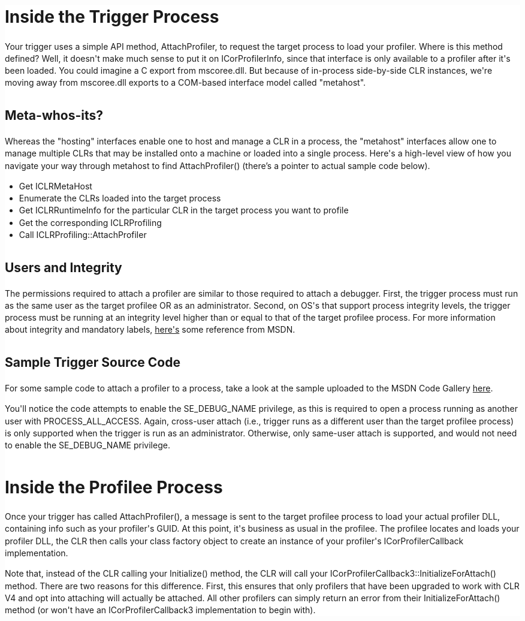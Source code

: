 # Inside the Trigger Process

Your trigger uses a simple API method, AttachProfiler, to request the target process to load your profiler.  Where is this method defined?  Well, it doesn't make much sense to put it on ICorProfilerInfo, since that interface is only available to a profiler after it's been loaded.  You could imagine a C export from mscoree.dll.  But because of in-process side-by-side CLR instances, we're moving away from mscoree.dll exports to a COM-based interface model called "metahost". 

## Meta-whos-its?

Whereas the "hosting" interfaces enable one to host and manage a CLR in a process, the "metahost" interfaces allow one to manage multiple CLRs that may be installed onto a machine or loaded into a single process.  Here's a high-level view of how you navigate your way through metahost to find AttachProfiler() (there’s a pointer to actual sample code below).

- Get ICLRMetaHost 
- Enumerate the CLRs loaded into the target process 
- Get ICLRRuntimeInfo for the particular CLR in the target process you want to profile 
- Get the corresponding ICLRProfiling 
- Call ICLRProfiling::AttachProfiler 

## Users and Integrity

The permissions required to attach a profiler are similar to those required to attach a debugger.  First, the trigger process must run as the same user as the target profilee OR as an administrator.  Second, on OS's that support process integrity levels, the trigger process must be running at an integrity level higher than or equal to that of the target profilee process.  For more information about integrity and mandatory labels, [here's](http://msdn.microsoft.com/en-us/library/bb625964.aspx) some reference from MSDN.

## Sample Trigger Source Code

For some sample code to attach a profiler to a process, take a look at the sample uploaded to the MSDN Code Gallery [here](http://code.msdn.microsoft.com/ProfilerAttacher/).

You'll notice the code attempts to enable the SE\_DEBUG\_NAME privilege, as this is required to open a process running as another user with PROCESS\_ALL\_ACCESS.  Again, cross-user attach (i.e., trigger runs as a different user than the target profilee process) is only supported when the trigger is run as an administrator.  Otherwise, only same-user attach is supported, and would not need to enable the SE\_DEBUG\_NAME privilege.

# Inside the Profilee Process

Once your trigger has called AttachProfiler(), a message is sent to the target profilee process to load your actual profiler DLL, containing info such as your profiler's GUID.  At this point, it's business as usual in the profilee.  The profilee locates and loads your profiler DLL, the CLR then calls your class factory object to create an instance of your profiler's ICorProfilerCallback implementation.

Note that, instead of the CLR calling your Initialize() method, the CLR will call your ICorProfilerCallback3::InitializeForAttach() method.  There are two reasons for this difference.  First, this ensures that only profilers that have been upgraded to work with CLR V4 and opt into attaching will actually be attached.  All other profilers can simply return an error from their InitializeForAttach() method (or won't have an ICorProfilerCallback3 implementation to begin with).
